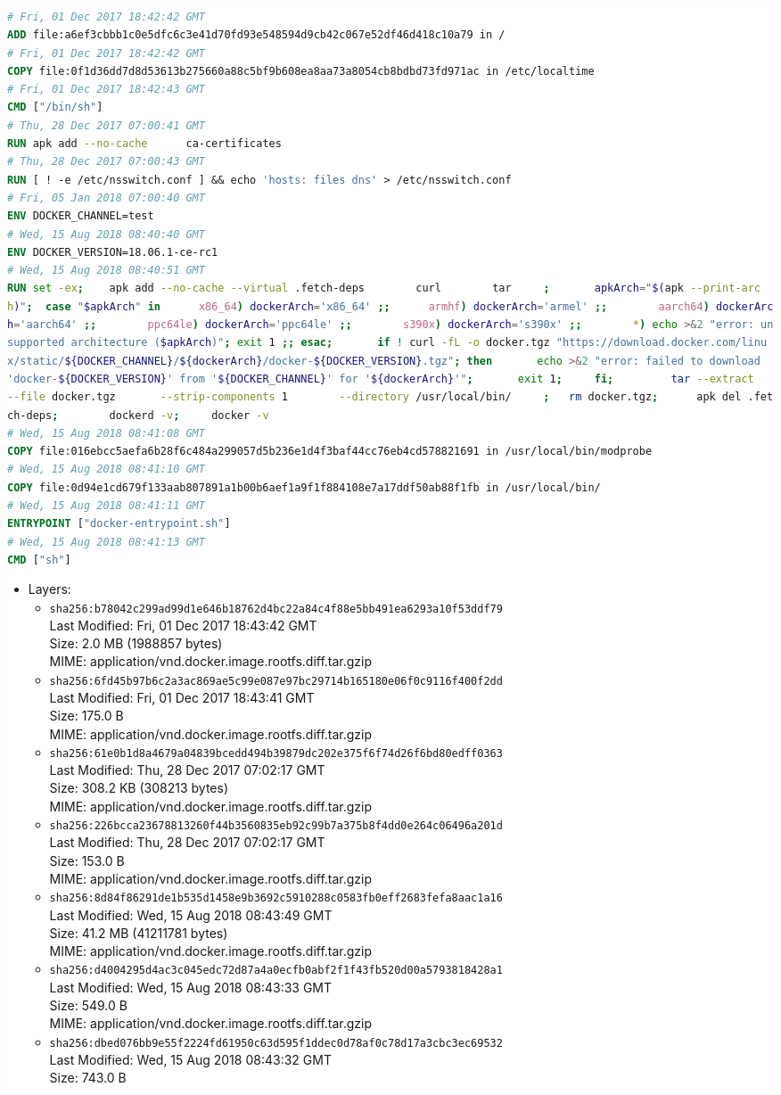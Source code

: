 ```dockerfile
# Fri, 01 Dec 2017 18:42:42 GMT
ADD file:a6ef3cbbb1c0e5dfc6c3e41d70fd93e548594d9cb42c067e52df46d418c10a79 in / 
# Fri, 01 Dec 2017 18:42:42 GMT
COPY file:0f1d36dd7d8d53613b275660a88c5bf9b608ea8aa73a8054cb8bdbd73fd971ac in /etc/localtime 
# Fri, 01 Dec 2017 18:42:43 GMT
CMD ["/bin/sh"]
# Thu, 28 Dec 2017 07:00:41 GMT
RUN apk add --no-cache 		ca-certificates
# Thu, 28 Dec 2017 07:00:43 GMT
RUN [ ! -e /etc/nsswitch.conf ] && echo 'hosts: files dns' > /etc/nsswitch.conf
# Fri, 05 Jan 2018 07:00:40 GMT
ENV DOCKER_CHANNEL=test
# Wed, 15 Aug 2018 08:40:40 GMT
ENV DOCKER_VERSION=18.06.1-ce-rc1
# Wed, 15 Aug 2018 08:40:51 GMT
RUN set -ex; 	apk add --no-cache --virtual .fetch-deps 		curl 		tar 	; 		apkArch="$(apk --print-arch)"; 	case "$apkArch" in 		x86_64) dockerArch='x86_64' ;; 		armhf) dockerArch='armel' ;; 		aarch64) dockerArch='aarch64' ;; 		ppc64le) dockerArch='ppc64le' ;; 		s390x) dockerArch='s390x' ;; 		*) echo >&2 "error: unsupported architecture ($apkArch)"; exit 1 ;;	esac; 		if ! curl -fL -o docker.tgz "https://download.docker.com/linux/static/${DOCKER_CHANNEL}/${dockerArch}/docker-${DOCKER_VERSION}.tgz"; then 		echo >&2 "error: failed to download 'docker-${DOCKER_VERSION}' from '${DOCKER_CHANNEL}' for '${dockerArch}'"; 		exit 1; 	fi; 		tar --extract 		--file docker.tgz 		--strip-components 1 		--directory /usr/local/bin/ 	; 	rm docker.tgz; 		apk del .fetch-deps; 		dockerd -v; 	docker -v
# Wed, 15 Aug 2018 08:41:08 GMT
COPY file:016ebcc5aefa6b28f6c484a299057d5b236e1d4f3baf44cc76eb4cd578821691 in /usr/local/bin/modprobe 
# Wed, 15 Aug 2018 08:41:10 GMT
COPY file:0d94e1cd679f133aab807891a1b00b6aef1a9f1f884108e7a17ddf50ab88f1fb in /usr/local/bin/ 
# Wed, 15 Aug 2018 08:41:11 GMT
ENTRYPOINT ["docker-entrypoint.sh"]
# Wed, 15 Aug 2018 08:41:13 GMT
CMD ["sh"]
```

-	Layers:
	-	`sha256:b78042c299ad99d1e646b18762d4bc22a84c4f88e5bb491ea6293a10f53ddf79`  
		Last Modified: Fri, 01 Dec 2017 18:43:42 GMT  
		Size: 2.0 MB (1988857 bytes)  
		MIME: application/vnd.docker.image.rootfs.diff.tar.gzip
	-	`sha256:6fd45b97b6c2a3ac869ae5c99e087e97bc29714b165180e06f0c9116f400f2dd`  
		Last Modified: Fri, 01 Dec 2017 18:43:41 GMT  
		Size: 175.0 B  
		MIME: application/vnd.docker.image.rootfs.diff.tar.gzip
	-	`sha256:61e0b1d8a4679a04839bcedd494b39879dc202e375f6f74d26f6bd80edff0363`  
		Last Modified: Thu, 28 Dec 2017 07:02:17 GMT  
		Size: 308.2 KB (308213 bytes)  
		MIME: application/vnd.docker.image.rootfs.diff.tar.gzip
	-	`sha256:226bcca23678813260f44b3560835eb92c99b7a375b8f4dd0e264c06496a201d`  
		Last Modified: Thu, 28 Dec 2017 07:02:17 GMT  
		Size: 153.0 B  
		MIME: application/vnd.docker.image.rootfs.diff.tar.gzip
	-	`sha256:8d84f86291de1b535d1458e9b3692c5910288c0583fb0eff2683fefa8aac1a16`  
		Last Modified: Wed, 15 Aug 2018 08:43:49 GMT  
		Size: 41.2 MB (41211781 bytes)  
		MIME: application/vnd.docker.image.rootfs.diff.tar.gzip
	-	`sha256:d4004295d4ac3c045edc72d87a4a0ecfb0abf2f1f43fb520d00a5793818428a1`  
		Last Modified: Wed, 15 Aug 2018 08:43:33 GMT  
		Size: 549.0 B  
		MIME: application/vnd.docker.image.rootfs.diff.tar.gzip
	-	`sha256:dbed076bb9e55f2224fd61950c63d595f1ddec0d78af0c78d17a3cbc3ec69532`  
		Last Modified: Wed, 15 Aug 2018 08:43:32 GMT  
		Size: 743.0 B  
